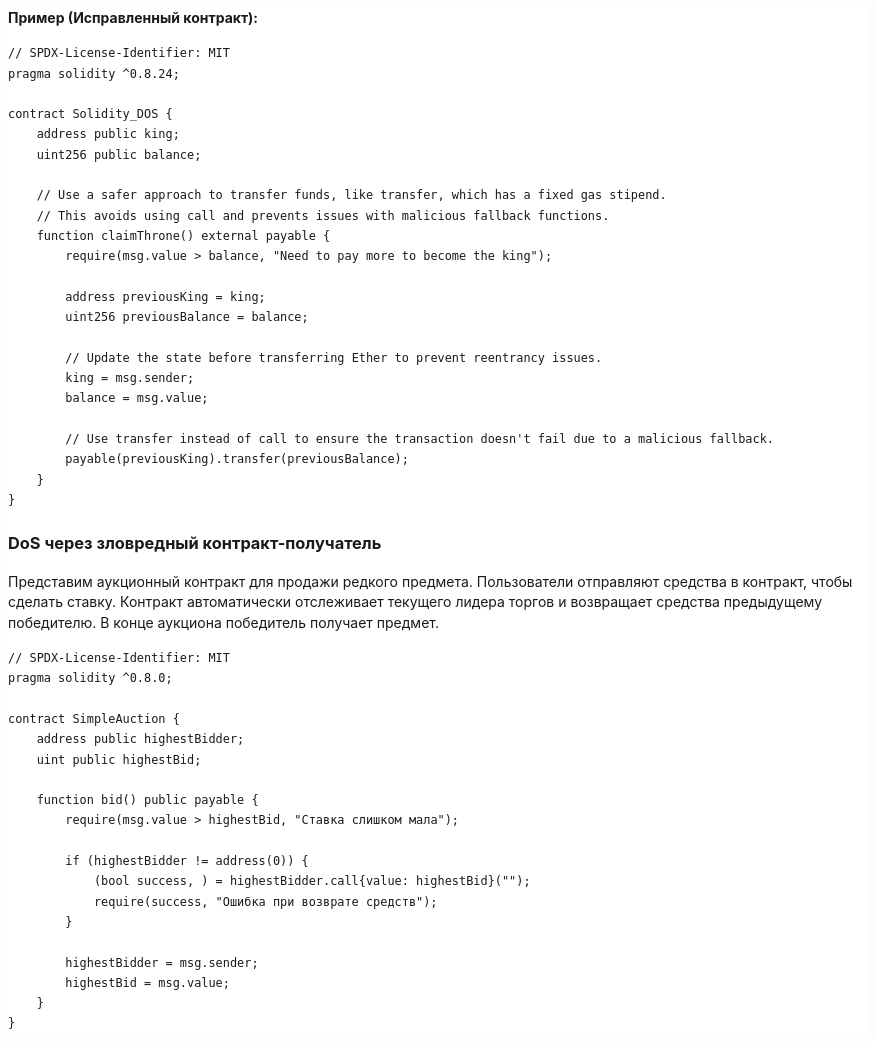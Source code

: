**Пример (Исправленный контракт):**

```solidity
// SPDX-License-Identifier: MIT
pragma solidity ^0.8.24;

contract Solidity_DOS {
    address public king;
    uint256 public balance;

    // Use a safer approach to transfer funds, like transfer, which has a fixed gas stipend.
    // This avoids using call and prevents issues with malicious fallback functions.
    function claimThrone() external payable {
        require(msg.value > balance, "Need to pay more to become the king");

        address previousKing = king;
        uint256 previousBalance = balance;

        // Update the state before transferring Ether to prevent reentrancy issues.
        king = msg.sender;
        balance = msg.value;

        // Use transfer instead of call to ensure the transaction doesn't fail due to a malicious fallback.
        payable(previousKing).transfer(previousBalance);
    }
}
```

### DoS через зловредный контракт-получатель

Представим аукционный контракт для продажи редкого предмета. Пользователи отправляют средства в контракт, чтобы сделать ставку. Контракт автоматически отслеживает текущего лидера торгов и возвращает средства предыдущему победителю. В конце аукциона победитель получает предмет.

```solidity
// SPDX-License-Identifier: MIT
pragma solidity ^0.8.0;

contract SimpleAuction {
    address public highestBidder;
    uint public highestBid;

    function bid() public payable {
        require(msg.value > highestBid, "Ставка слишком мала");

        if (highestBidder != address(0)) {
            (bool success, ) = highestBidder.call{value: highestBid}("");
            require(success, "Ошибка при возврате средств");
        }

        highestBidder = msg.sender;
        highestBid = msg.value;
    }
}
```

